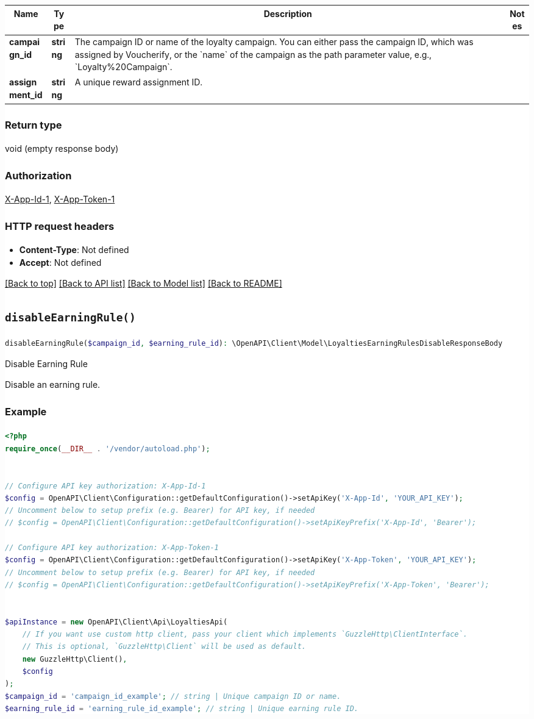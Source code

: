 | Name | Type | Description  | Notes |
| ------------- | ------------- | ------------- | ------------- |
| **campaign_id** | **string**| The campaign ID or name of the loyalty campaign. You can either pass the campaign ID, which was assigned by Voucherify, or the &#x60;name&#x60; of the campaign as the path parameter value, e.g., &#x60;Loyalty%20Campaign&#x60;. | |
| **assignment_id** | **string**| A unique reward assignment ID. | |

### Return type

void (empty response body)

### Authorization

[X-App-Id-1](../../README.md#X-App-Id-1), [X-App-Token-1](../../README.md#X-App-Token-1)

### HTTP request headers

- **Content-Type**: Not defined
- **Accept**: Not defined

[[Back to top]](#) [[Back to API list]](../../README.md#endpoints)
[[Back to Model list]](../../README.md#models)
[[Back to README]](../../README.md)

## `disableEarningRule()`

```php
disableEarningRule($campaign_id, $earning_rule_id): \OpenAPI\Client\Model\LoyaltiesEarningRulesDisableResponseBody
```

Disable Earning Rule

Disable an earning rule.

### Example

```php
<?php
require_once(__DIR__ . '/vendor/autoload.php');


// Configure API key authorization: X-App-Id-1
$config = OpenAPI\Client\Configuration::getDefaultConfiguration()->setApiKey('X-App-Id', 'YOUR_API_KEY');
// Uncomment below to setup prefix (e.g. Bearer) for API key, if needed
// $config = OpenAPI\Client\Configuration::getDefaultConfiguration()->setApiKeyPrefix('X-App-Id', 'Bearer');

// Configure API key authorization: X-App-Token-1
$config = OpenAPI\Client\Configuration::getDefaultConfiguration()->setApiKey('X-App-Token', 'YOUR_API_KEY');
// Uncomment below to setup prefix (e.g. Bearer) for API key, if needed
// $config = OpenAPI\Client\Configuration::getDefaultConfiguration()->setApiKeyPrefix('X-App-Token', 'Bearer');


$apiInstance = new OpenAPI\Client\Api\LoyaltiesApi(
    // If you want use custom http client, pass your client which implements `GuzzleHttp\ClientInterface`.
    // This is optional, `GuzzleHttp\Client` will be used as default.
    new GuzzleHttp\Client(),
    $config
);
$campaign_id = 'campaign_id_example'; // string | Unique campaign ID or name.
$earning_rule_id = 'earning_rule_id_example'; // string | Unique earning rule ID.

```